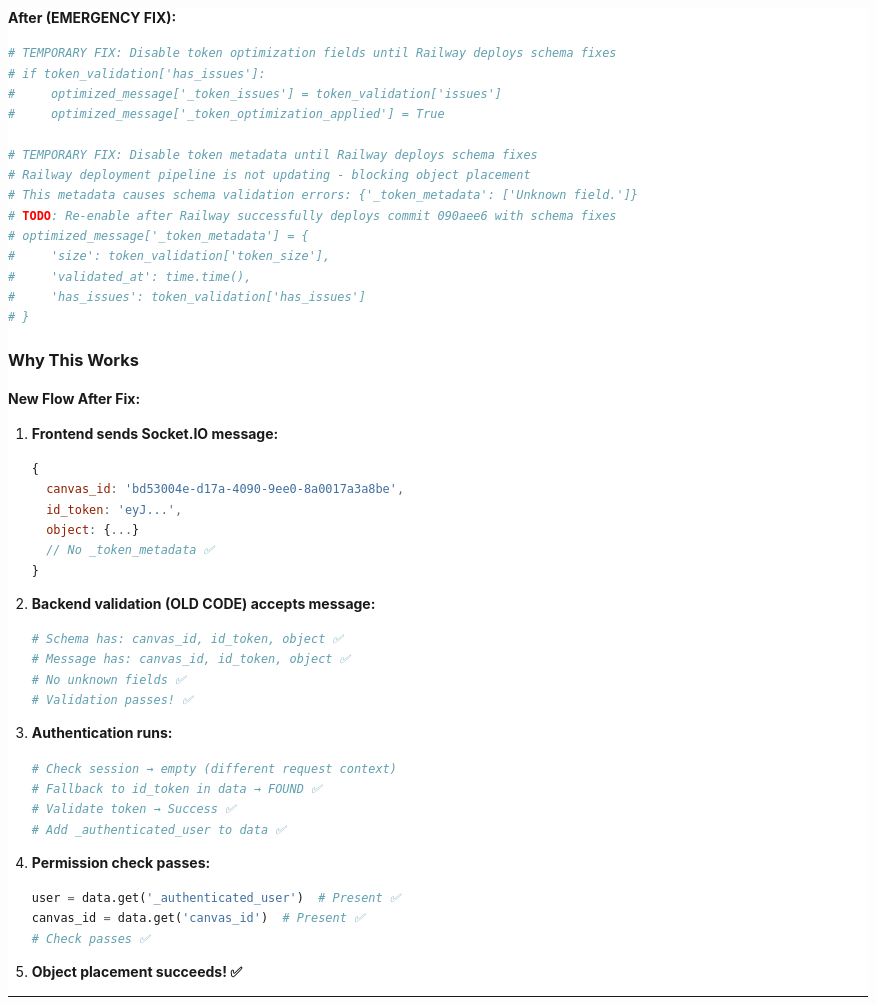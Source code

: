 **After (EMERGENCY FIX):**
```python
# TEMPORARY FIX: Disable token optimization fields until Railway deploys schema fixes
# if token_validation['has_issues']:
#     optimized_message['_token_issues'] = token_validation['issues']
#     optimized_message['_token_optimization_applied'] = True

# TEMPORARY FIX: Disable token metadata until Railway deploys schema fixes
# Railway deployment pipeline is not updating - blocking object placement
# This metadata causes schema validation errors: {'_token_metadata': ['Unknown field.']}
# TODO: Re-enable after Railway successfully deploys commit 090aee6 with schema fixes
# optimized_message['_token_metadata'] = {
#     'size': token_validation['token_size'],
#     'validated_at': time.time(),
#     'has_issues': token_validation['has_issues']
# }
```

### Why This Works

**New Flow After Fix:**

1. **Frontend sends Socket.IO message:**
   ```javascript
   {
     canvas_id: 'bd53004e-d17a-4090-9ee0-8a0017a3a8be',
     id_token: 'eyJ...',
     object: {...}
     // No _token_metadata ✅
   }
   ```

2. **Backend validation (OLD CODE) accepts message:**
   ```python
   # Schema has: canvas_id, id_token, object ✅
   # Message has: canvas_id, id_token, object ✅
   # No unknown fields ✅
   # Validation passes! ✅
   ```

3. **Authentication runs:**
   ```python
   # Check session → empty (different request context)
   # Fallback to id_token in data → FOUND ✅
   # Validate token → Success ✅
   # Add _authenticated_user to data ✅
   ```

4. **Permission check passes:**
   ```python
   user = data.get('_authenticated_user')  # Present ✅
   canvas_id = data.get('canvas_id')  # Present ✅
   # Check passes ✅
   ```

5. **Object placement succeeds! ✅**

---